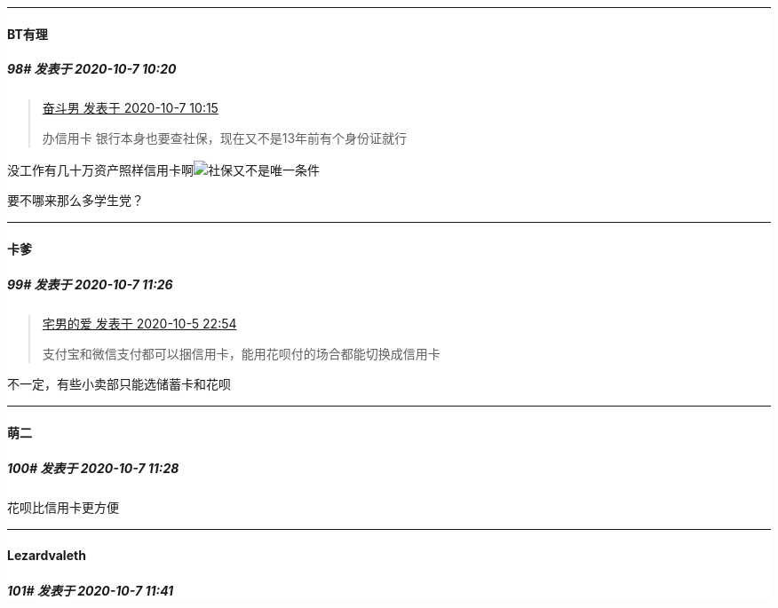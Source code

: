 




*****

####  BT有理  
##### 98#       发表于 2020-10-7 10:20



<blockquote><a href="httphttps://bbs.saraba1st.com/2b/forum.php?mod=redirect&amp;goto=findpost&amp;pid=48974352&amp;ptid=1963479" target="_blank">奋斗男 发表于 2020-10-7 10:15</a>

办信用卡 银行本身也要查社保，现在又不是13年前有个身份证就行</blockquote>
没工作有几十万资产照样信用卡啊<img src="https://static.saraba1st.com/image/smiley/face2017/053.png" referrerpolicy="no-referrer">社保又不是唯一条件

要不哪来那么多学生党？







*****

####  卡爹  
##### 99#       发表于 2020-10-7 11:26



<blockquote><a href="httphttps://bbs.saraba1st.com/2b/forum.php?mod=redirect&amp;goto=findpost&amp;pid=48961883&amp;ptid=1963479" target="_blank">宅男的爱 发表于 2020-10-5 22:54</a>

支付宝和微信支付都可以捆信用卡，能用花呗付的场合都能切换成信用卡</blockquote>
 不一定，有些小卖部只能选储蓄卡和花呗







*****

####  萌二  
##### 100#       发表于 2020-10-7 11:28




花呗比信用卡更方便







*****

####  Lezardvaleth  
##### 101#       发表于 2020-10-7 11:41

